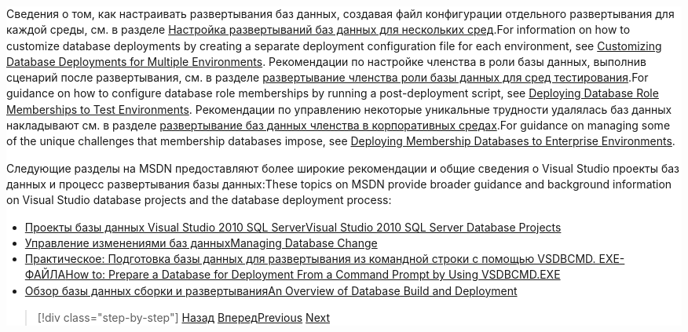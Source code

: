 <span data-ttu-id="15da2-236">Сведения о том, как настраивать развертывания баз данных, создавая файл конфигурации отдельного развертывания для каждой среды, см. в разделе [Настройка развертываний баз данных для нескольких сред](../advanced-enterprise-web-deployment/customizing-database-deployments-for-multiple-environments.md).</span><span class="sxs-lookup"><span data-stu-id="15da2-236">For information on how to customize database deployments by creating a separate deployment configuration file for each environment, see [Customizing Database Deployments for Multiple Environments](../advanced-enterprise-web-deployment/customizing-database-deployments-for-multiple-environments.md).</span></span> <span data-ttu-id="15da2-237">Рекомендации по настройке членства в роли базы данных, выполнив сценарий после развертывания, см. в разделе [развертывание членства роли базы данных для сред тестирования](../advanced-enterprise-web-deployment/deploying-database-role-memberships-to-test-environments.md).</span><span class="sxs-lookup"><span data-stu-id="15da2-237">For guidance on how to configure database role memberships by running a post-deployment script, see [Deploying Database Role Memberships to Test Environments](../advanced-enterprise-web-deployment/deploying-database-role-memberships-to-test-environments.md).</span></span> <span data-ttu-id="15da2-238">Рекомендации по управлению некоторые уникальные трудности удалялась баз данных накладывают см. в разделе [развертывание баз данных членства в корпоративных средах](../advanced-enterprise-web-deployment/deploying-membership-databases-to-enterprise-environments.md).</span><span class="sxs-lookup"><span data-stu-id="15da2-238">For guidance on managing some of the unique challenges that membership databases impose, see [Deploying Membership Databases to Enterprise Environments](../advanced-enterprise-web-deployment/deploying-membership-databases-to-enterprise-environments.md).</span></span>

<span data-ttu-id="15da2-239">Следующие разделы на MSDN предоставляют более широкие рекомендации и общие сведения о Visual Studio проекты баз данных и процесс развертывания базы данных:</span><span class="sxs-lookup"><span data-stu-id="15da2-239">These topics on MSDN provide broader guidance and background information on Visual Studio database projects and the database deployment process:</span></span>

- [<span data-ttu-id="15da2-240">Проекты базы данных Visual Studio 2010 SQL Server</span><span class="sxs-lookup"><span data-stu-id="15da2-240">Visual Studio 2010 SQL Server Database Projects</span></span>](https://msdn.microsoft.com/library/ff678491.aspx)
- [<span data-ttu-id="15da2-241">Управление изменениями баз данных</span><span class="sxs-lookup"><span data-stu-id="15da2-241">Managing Database Change</span></span>](https://msdn.microsoft.com/library/aa833404.aspx)
- [<span data-ttu-id="15da2-242">Практическое: Подготовка базы данных для развертывания из командной строки с помощью VSDBCMD. EXE-ФАЙЛА</span><span class="sxs-lookup"><span data-stu-id="15da2-242">How to: Prepare a Database for Deployment From a Command Prompt by Using VSDBCMD.EXE</span></span>](https://msdn.microsoft.com/library/dd193258.aspx)
- [<span data-ttu-id="15da2-243">Обзор базы данных сборки и развертывания</span><span class="sxs-lookup"><span data-stu-id="15da2-243">An Overview of Database Build and Deployment</span></span>](https://msdn.microsoft.com/library/aa833165.aspx)

> [!div class="step-by-step"]
> <span data-ttu-id="15da2-244">[Назад](deploying-web-packages.md)
> [Вперед](creating-and-running-a-deployment-command-file.md)</span><span class="sxs-lookup"><span data-stu-id="15da2-244">[Previous](deploying-web-packages.md)
[Next](creating-and-running-a-deployment-command-file.md)</span></span>
